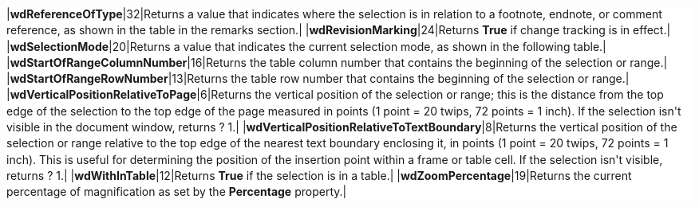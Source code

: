 |**wdReferenceOfType**|32|Returns a value that indicates where the selection is in relation to a footnote, endnote, or comment reference, as shown in the table in the remarks section.|
|**wdRevisionMarking**|24|Returns  **True** if change tracking is in effect.|
|**wdSelectionMode**|20|Returns a value that indicates the current selection mode, as shown in the following table.|
|**wdStartOfRangeColumnNumber**|16|Returns the table column number that contains the beginning of the selection or range.|
|**wdStartOfRangeRowNumber**|13|Returns the table row number that contains the beginning of the selection or range.|
|**wdVerticalPositionRelativeToPage**|6|Returns the vertical position of the selection or range; this is the distance from the top edge of the selection to the top edge of the page measured in points (1 point = 20 twips, 72 points = 1 inch). If the selection isn't visible in the document window, returns ? 1.|
|**wdVerticalPositionRelativeToTextBoundary**|8|Returns the vertical position of the selection or range relative to the top edge of the nearest text boundary enclosing it, in points (1 point = 20 twips, 72 points = 1 inch). This is useful for determining the position of the insertion point within a frame or table cell. If the selection isn't visible, returns ? 1.|
|**wdWithInTable**|12|Returns  **True** if the selection is in a table.|
|**wdZoomPercentage**|19|Returns the current percentage of magnification as set by the  **Percentage** property.|
